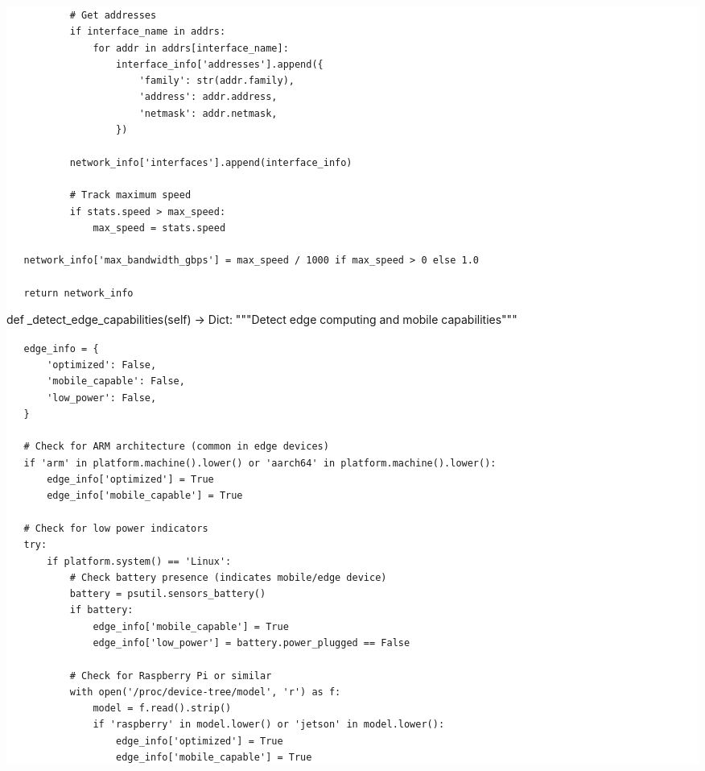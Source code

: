                # Get addresses
               if interface_name in addrs:
                   for addr in addrs[interface_name]:
                       interface_info['addresses'].append({
                           'family': str(addr.family),
                           'address': addr.address,
                           'netmask': addr.netmask,
                       })
               
               network_info['interfaces'].append(interface_info)
               
               # Track maximum speed
               if stats.speed > max_speed:
                   max_speed = stats.speed
       
       network_info['max_bandwidth_gbps'] = max_speed / 1000 if max_speed > 0 else 1.0
       
       return network_info
   
   def _detect_edge_capabilities(self) -> Dict:
       """Detect edge computing and mobile capabilities"""
       
       edge_info = {
           'optimized': False,
           'mobile_capable': False,
           'low_power': False,
       }
       
       # Check for ARM architecture (common in edge devices)
       if 'arm' in platform.machine().lower() or 'aarch64' in platform.machine().lower():
           edge_info['optimized'] = True
           edge_info['mobile_capable'] = True
       
       # Check for low power indicators
       try:
           if platform.system() == 'Linux':
               # Check battery presence (indicates mobile/edge device)
               battery = psutil.sensors_battery()
               if battery:
                   edge_info['mobile_capable'] = True
                   edge_info['low_power'] = battery.power_plugged == False
               
               # Check for Raspberry Pi or similar
               with open('/proc/device-tree/model', 'r') as f:
                   model = f.read().strip()
                   if 'raspberry' in model.lower() or 'jetson' in model.lower():
                       edge_info['optimized'] = True
                       edge_info['mobile_capable'] = True
                       